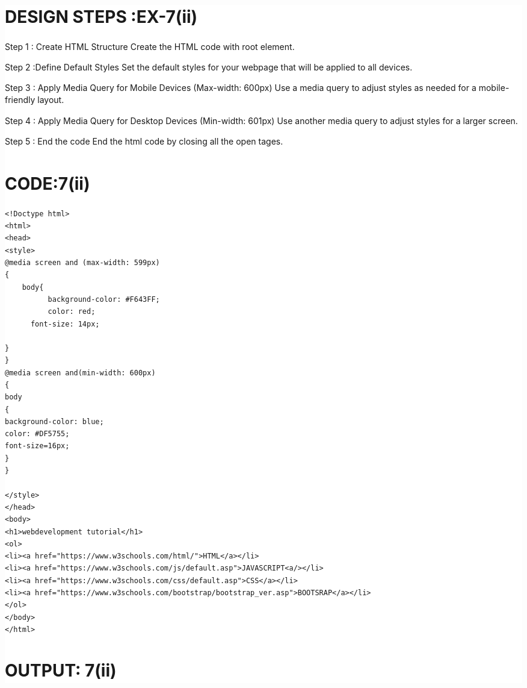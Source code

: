 # DESIGN STEPS :EX-7(ii)
Step 1 : Create HTML Structure
Create the HTML code with root element.

Step 2 :Define Default Styles
Set the default styles for your webpage that will be applied to all devices.

Step 3 : Apply Media Query for Mobile Devices (Max-width: 600px)
Use a media query to adjust styles as needed for a mobile-friendly layout.

Step 4 : Apply Media Query for Desktop Devices (Min-width: 601px)
Use another media query to adjust styles for a larger screen.

Step 5 : End the code
End the html code by closing all the open tages.

# CODE:7(ii)
```
<!Doctype html>
<html>
<head>
<style>
@media screen and (max-width: 599px) 
{
	body{
          background-color: #F643FF;
          color: red;
	  font-size: 14px;

}
}
@media screen and(min-width: 600px)
{
body
{
background-color: blue;
color: #DF5755;
font-size=16px;
}
}

</style>
</head>
<body>
<h1>webdevelopment tutorial</h1>
<ol>
<li><a href="https://www.w3schools.com/html/">HTML</a></li>
<li><a href="https://www.w3schools.com/js/default.asp">JAVASCRIPT<a/></li>
<li><a href="https://www.w3schools.com/css/default.asp">CSS</a></li>
<li><a href="https://www.w3schools.com/bootstrap/bootstrap_ver.asp">BOOTSRAP</a></li>
</ol>
</body>
</html>

```
# OUTPUT: 7(ii)